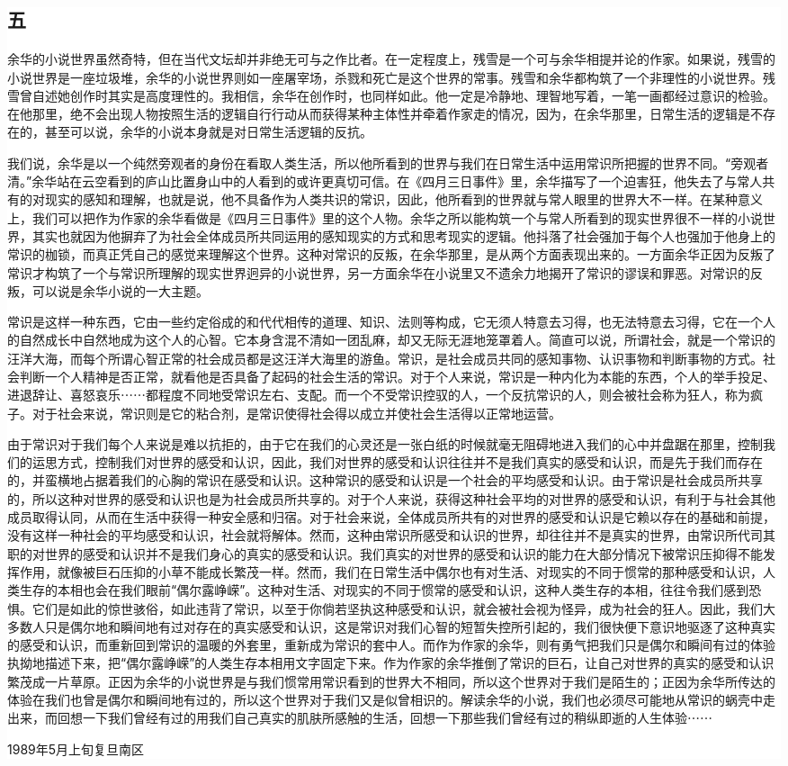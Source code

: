## 五

余华的小说世界虽然奇特，但在当代文坛却并非绝无可与之作比者。在一定程度上，残雪是一个可与余华相提并论的作家。如果说，残雪的小说世界是一座垃圾堆，余华的小说世界则如一座屠宰场，杀戮和死亡是这个世界的常事。残雪和余华都构筑了一个非理性的小说世界。残雪曾自述她创作时其实是高度理性的。我相信，余华在创作时，也同样如此。他一定是冷静地、理智地写着，一笔一画都经过意识的检验。在他那里，绝不会出现人物按照生活的逻辑自行行动从而获得某种主体性并牵着作家走的情况，因为，在余华那里，日常生活的逻辑是不存在的，甚至可以说，余华的小说本身就是对日常生活逻辑的反抗。

我们说，余华是以一个纯然旁观者的身份在看取人类生活，所以他所看到的世界与我们在日常生活中运用常识所把握的世界不同。“旁观者清。”余华站在云空看到的庐山比置身山中的人看到的或许更真切可信。在《四月三日事件》里，余华描写了一个迫害狂，他失去了与常人共有的对现实的感知和理解，也就是说，他不具备作为人类共识的常识，因此，他所看到的世界就与常人眼里的世界大不一样。在某种意义上，我们可以把作为作家的余华看做是《四月三日事件》里的这个人物。余华之所以能构筑一个与常人所看到的现实世界很不一样的小说世界，其实也就因为他摒弃了为社会全体成员所共同运用的感知现实的方式和思考现实的逻辑。他抖落了社会强加于每个人也强加于他身上的常识的枷锁，而真正凭自己的感觉来理解这个世界。这种对常识的反叛，在余华那里，是从两个方面表现出来的。一方面余华正因为反叛了常识才构筑了一个与常识所理解的现实世界迥异的小说世界，另一方面余华在小说里又不遗余力地揭开了常识的谬误和罪恶。对常识的反叛，可以说是余华小说的一大主题。

常识是这样一种东西，它由一些约定俗成的和代代相传的道理、知识、法则等构成，它无须人特意去习得，也无法特意去习得，它在一个人的自然成长中自然地成为这个人的心智。它本身含混不清如一团乱麻，却又无际无涯地笼罩着人。简直可以说，所谓社会，就是一个常识的汪洋大海，而每个所谓心智正常的社会成员都是这汪洋大海里的游鱼。常识，是社会成员共同的感知事物、认识事物和判断事物的方式。社会判断一个人精神是否正常，就看他是否具备了起码的社会生活的常识。对于个人来说，常识是一种内化为本能的东西，个人的举手投足、进退辞让、喜怒哀乐⋯⋯都程度不同地受常识左右、支配。而一个不受常识控驭的人，一个反抗常识的人，则会被社会称为狂人，称为疯子。对于社会来说，常识则是它的粘合剂，是常识使得社会得以成立并使社会生活得以正常地运营。

由于常识对于我们每个人来说是难以抗拒的，由于它在我们的心灵还是一张白纸的时候就毫无阻碍地进入我们的心中并盘踞在那里，控制我们的运思方式，控制我们对世界的感受和认识，因此，我们对世界的感受和认识往往并不是我们真实的感受和认识，而是先于我们而存在的，并蛮横地占据着我们的心胸的常识在感受和认识。这种常识的感受和认识是一个社会的平均感受和认识。由于常识是社会成员所共享的，所以这种对世界的感受和认识也是为社会成员所共享的。对于个人来说，获得这种社会平均的对世界的感受和认识，有利于与社会其他成员取得认同，从而在生活中获得一种安全感和归宿。对于社会来说，全体成员所共有的对世界的感受和认识是它赖以存在的基础和前提，没有这样一种社会的平均感受和认识，社会就将解体。然而，这种由常识所感受和认识的世界，却往往并不是真实的世界，由常识所代司其职的对世界的感受和认识并不是我们身心的真实的感受和认识。我们真实的对世界的感受和认识的能力在大部分情况下被常识压抑得不能发挥作用，就像被巨石压抑的小草不能成长繁茂一样。然而，我们在日常生活中偶尔也有对生活、对现实的不同于惯常的那种感受和认识，人类生存的本相也会在我们眼前“偶尔露峥嵘”。这种对生活、对现实的不同于惯常的感受和认识，这种人类生存的本相，往往令我们感到恐惧。它们是如此的惊世骇俗，如此违背了常识，以至于你倘若坚执这种感受和认识，就会被社会视为怪异，成为社会的狂人。因此，我们大多数人只是偶尔地和瞬间地有过对存在的真实感受和认识，这是常识对我们心智的短暂失控所引起的，我们很快便下意识地驱逐了这种真实的感受和认识，而重新回到常识的温暖的外套里，重新成为常识的套中人。而作为作家的余华，则有勇气把我们只是偶尔和瞬间有过的体验执拗地描述下来，把“偶尔露峥嵘”的人类生存本相用文字固定下来。作为作家的余华推倒了常识的巨石，让自己对世界的真实的感受和认识繁茂成一片草原。正因为余华的小说世界是与我们惯常用常识看到的世界大不相同，所以这个世界对于我们是陌生的；正因为余华所传达的体验在我们也曾是偶尔和瞬间地有过的，所以这个世界对于我们又是似曾相识的。解读余华的小说，我们也必须尽可能地从常识的蜗壳中走出来，而回想一下我们曾经有过的用我们自己真实的肌肤所感触的生活，回想一下那些我们曾经有过的稍纵即逝的人生体验⋯⋯

1989年5月上旬复旦南区
